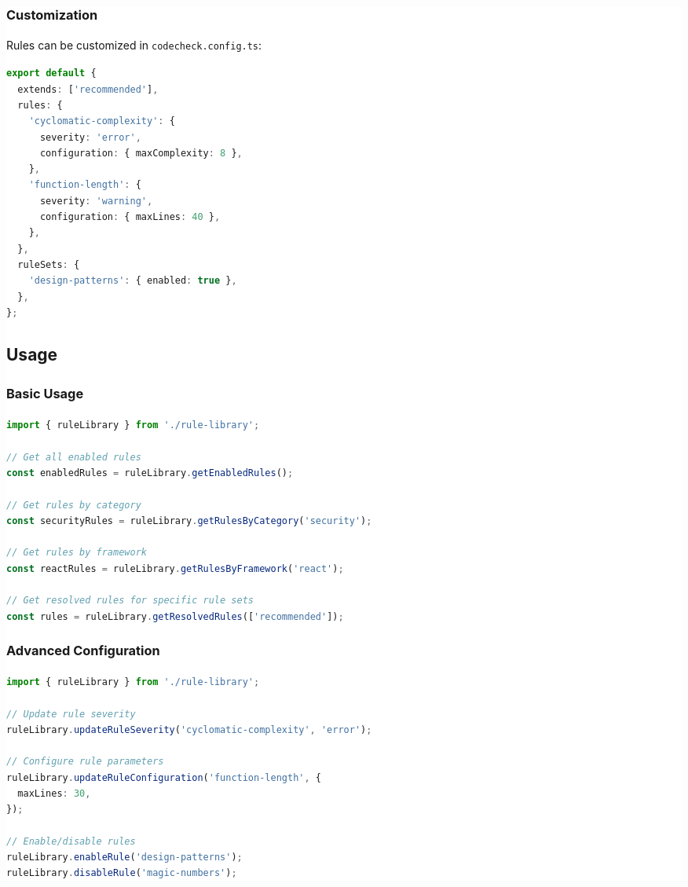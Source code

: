 ### Customization

Rules can be customized in `codecheck.config.ts`:

```typescript
export default {
  extends: ['recommended'],
  rules: {
    'cyclomatic-complexity': {
      severity: 'error',
      configuration: { maxComplexity: 8 },
    },
    'function-length': {
      severity: 'warning',
      configuration: { maxLines: 40 },
    },
  },
  ruleSets: {
    'design-patterns': { enabled: true },
  },
};
```

## Usage

### Basic Usage

```typescript
import { ruleLibrary } from './rule-library';

// Get all enabled rules
const enabledRules = ruleLibrary.getEnabledRules();

// Get rules by category
const securityRules = ruleLibrary.getRulesByCategory('security');

// Get rules by framework
const reactRules = ruleLibrary.getRulesByFramework('react');

// Get resolved rules for specific rule sets
const rules = ruleLibrary.getResolvedRules(['recommended']);
```

### Advanced Configuration

```typescript
import { ruleLibrary } from './rule-library';

// Update rule severity
ruleLibrary.updateRuleSeverity('cyclomatic-complexity', 'error');

// Configure rule parameters
ruleLibrary.updateRuleConfiguration('function-length', {
  maxLines: 30,
});

// Enable/disable rules
ruleLibrary.enableRule('design-patterns');
ruleLibrary.disableRule('magic-numbers');
```
